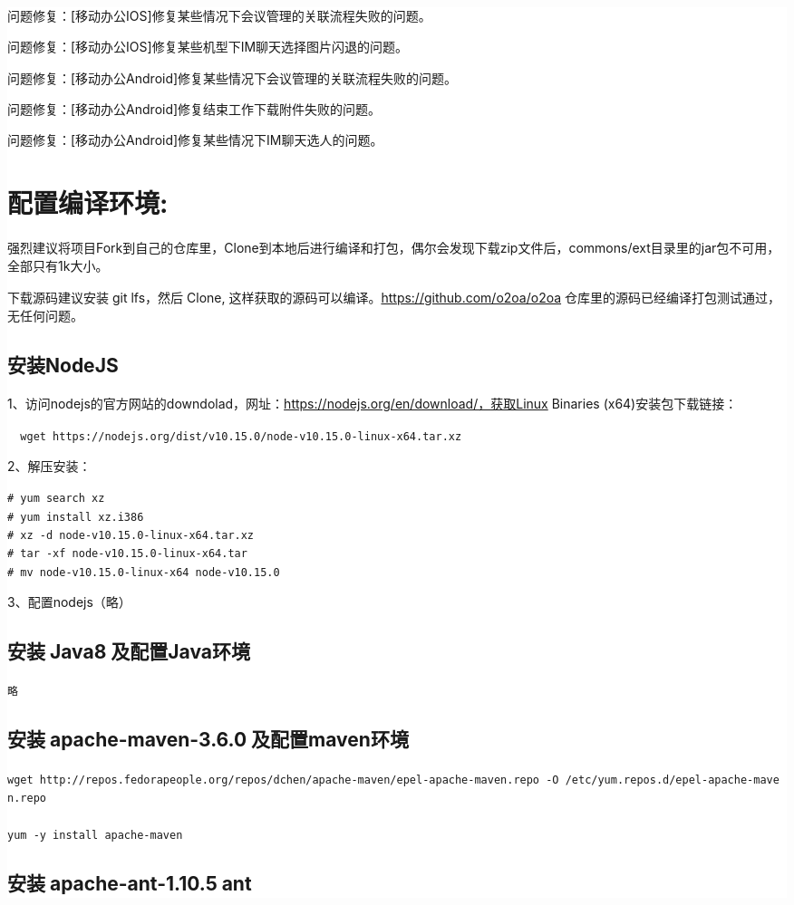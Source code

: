 问题修复：[移动办公IOS]修复某些情况下会议管理的关联流程失败的问题。

问题修复：[移动办公IOS]修复某些机型下IM聊天选择图片闪退的问题。

问题修复：[移动办公Android]修复某些情况下会议管理的关联流程失败的问题。

问题修复：[移动办公Android]修复结束工作下载附件失败的问题。

问题修复：[移动办公Android]修复某些情况下IM聊天选人的问题。

# 配置编译环境\:

强烈建议将项目Fork到自己的仓库里，Clone到本地后进行编译和打包，偶尔会发现下载zip文件后，commons/ext目录里的jar包不可用，全部只有1k大小。

下载源码建议安装 git lfs，然后 Clone, 这样获取的源码可以编译。https://github.com/o2oa/o2oa 仓库里的源码已经编译打包测试通过，无任何问题。



## 安装NodeJS

1、访问nodejs的官方网站的downdolad，网址：https://nodejs.org/en/download/，获取Linux Binaries (x64)安装包下载链接：

      wget https://nodejs.org/dist/v10.15.0/node-v10.15.0-linux-x64.tar.xz

2、解压安装：

	# yum search xz
	# yum install xz.i386
	# xz -d node-v10.15.0-linux-x64.tar.xz
	# tar -xf node-v10.15.0-linux-x64.tar
	# mv node-v10.15.0-linux-x64 node-v10.15.0

3、配置nodejs（略）

## 安装 Java8 及配置Java环境 

    略
	
## 安装 apache-maven-3.6.0 及配置maven环境 

    wget http://repos.fedorapeople.org/repos/dchen/apache-maven/epel-apache-maven.repo -O /etc/yum.repos.d/epel-apache-maven.repo
	
    yum -y install apache-maven
	
	
## 安装 apache-ant-1.10.5 ant 	
